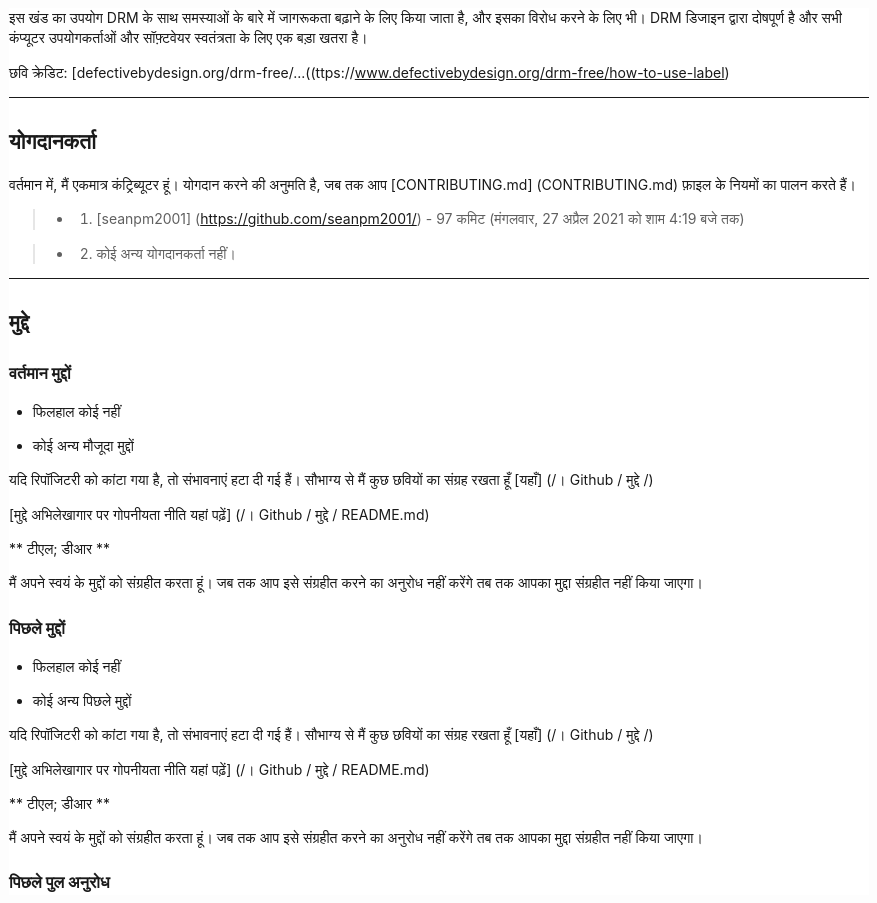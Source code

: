 इस खंड का उपयोग DRM के साथ समस्याओं के बारे में जागरूकता बढ़ाने के लिए किया जाता है, और इसका विरोध करने के लिए भी। DRM डिजाइन द्वारा दोषपूर्ण है और सभी कंप्यूटर उपयोगकर्ताओं और सॉफ़्टवेयर स्वतंत्रता के लिए एक बड़ा खतरा है।

छवि क्रेडिट: [defectivebydesign.org/drm-free/...((ttps://www.defectivebydesign.org/drm-free/how-to-use-label)

***

## योगदानकर्ता

वर्तमान में, मैं एकमात्र कंट्रिब्यूटर हूं। योगदान करने की अनुमति है, जब तक आप [CONTRIBUTING.md] (CONTRIBUTING.md) फ़ाइल के नियमों का पालन करते हैं।

> * 1. [seanpm2001] (https://github.com/seanpm2001/) - 97 कमिट (मंगलवार, 27 अप्रैल 2021 को शाम 4:19 बजे तक)

> * 2. कोई अन्य योगदानकर्ता नहीं।

***

## मुद्दे

### वर्तमान मुद्दों

* फिलहाल कोई नहीं

* कोई अन्य मौजूदा मुद्दों

यदि रिपॉजिटरी को कांटा गया है, तो संभावनाएं हटा दी गई हैं। सौभाग्य से मैं कुछ छवियों का संग्रह रखता हूँ [यहाँ] (/। Github / मुद्दे /)

[मुद्दे अभिलेखागार पर गोपनीयता नीति यहां पढ़ें] (/। Github / मुद्दे / README.md)

** टीएल; डीआर **

मैं अपने स्वयं के मुद्दों को संग्रहीत करता हूं। जब तक आप इसे संग्रहीत करने का अनुरोध नहीं करेंगे तब तक आपका मुद्दा संग्रहीत नहीं किया जाएगा।

### पिछले मुद्दों

* फिलहाल कोई नहीं

* कोई अन्य पिछले मुद्दों

यदि रिपॉजिटरी को कांटा गया है, तो संभावनाएं हटा दी गई हैं। सौभाग्य से मैं कुछ छवियों का संग्रह रखता हूँ [यहाँ] (/। Github / मुद्दे /)

[मुद्दे अभिलेखागार पर गोपनीयता नीति यहां पढ़ें] (/। Github / मुद्दे / README.md)

** टीएल; डीआर **

मैं अपने स्वयं के मुद्दों को संग्रहीत करता हूं। जब तक आप इसे संग्रहीत करने का अनुरोध नहीं करेंगे तब तक आपका मुद्दा संग्रहीत नहीं किया जाएगा।

### पिछले पुल अनुरोध
